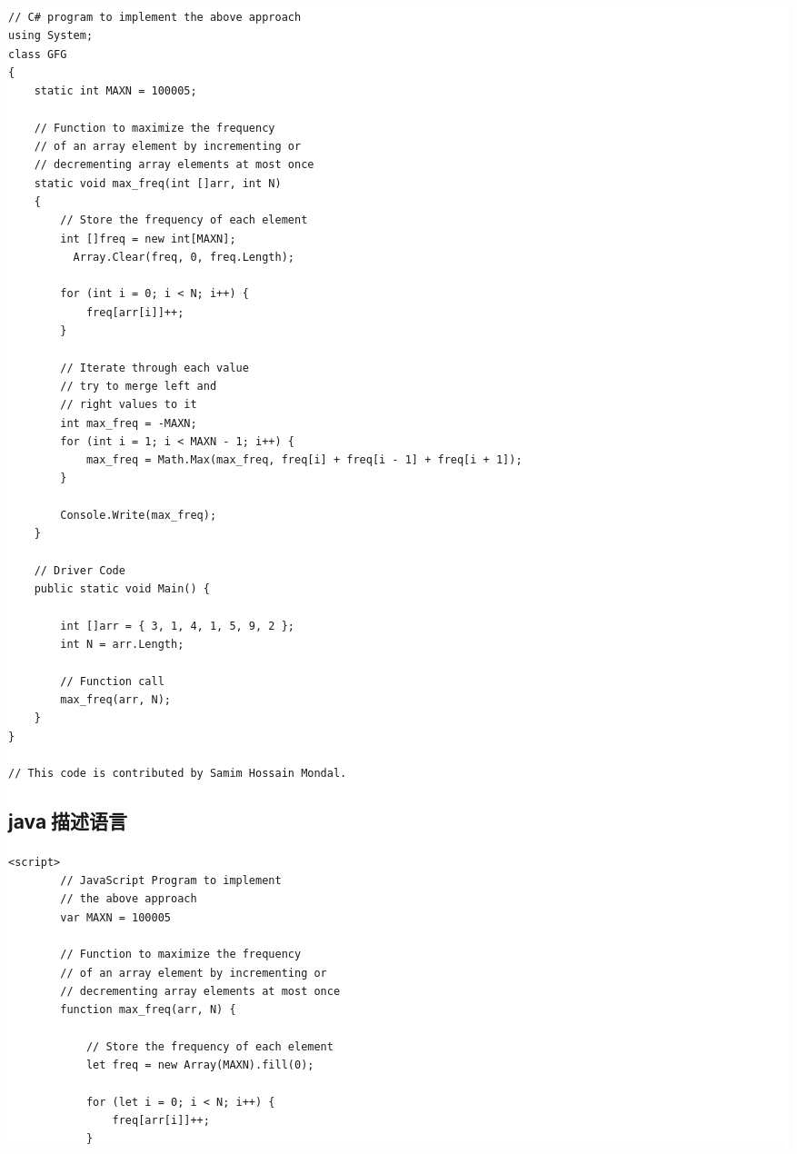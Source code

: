 ```
// C# program to implement the above approach
using System;
class GFG
{
    static int MAXN = 100005;

    // Function to maximize the frequency
    // of an array element by incrementing or
    // decrementing array elements at most once
    static void max_freq(int []arr, int N)
    {
        // Store the frequency of each element
        int []freq = new int[MAXN];
          Array.Clear(freq, 0, freq.Length);

        for (int i = 0; i < N; i++) {
            freq[arr[i]]++;
        }

        // Iterate through each value
        // try to merge left and
        // right values to it
        int max_freq = -MAXN;
        for (int i = 1; i < MAXN - 1; i++) {
            max_freq = Math.Max(max_freq, freq[i] + freq[i - 1] + freq[i + 1]);
        }

        Console.Write(max_freq);
    }

    // Driver Code
    public static void Main() {

        int []arr = { 3, 1, 4, 1, 5, 9, 2 };
        int N = arr.Length;

        // Function call
        max_freq(arr, N);
    }
}

// This code is contributed by Samim Hossain Mondal.
```

## java 描述语言

```
<script>
        // JavaScript Program to implement
        // the above approach
        var MAXN = 100005

        // Function to maximize the frequency
        // of an array element by incrementing or
        // decrementing array elements at most once
        function max_freq(arr, N) {

            // Store the frequency of each element
            let freq = new Array(MAXN).fill(0);

            for (let i = 0; i < N; i++) {
                freq[arr[i]]++;
            }
```